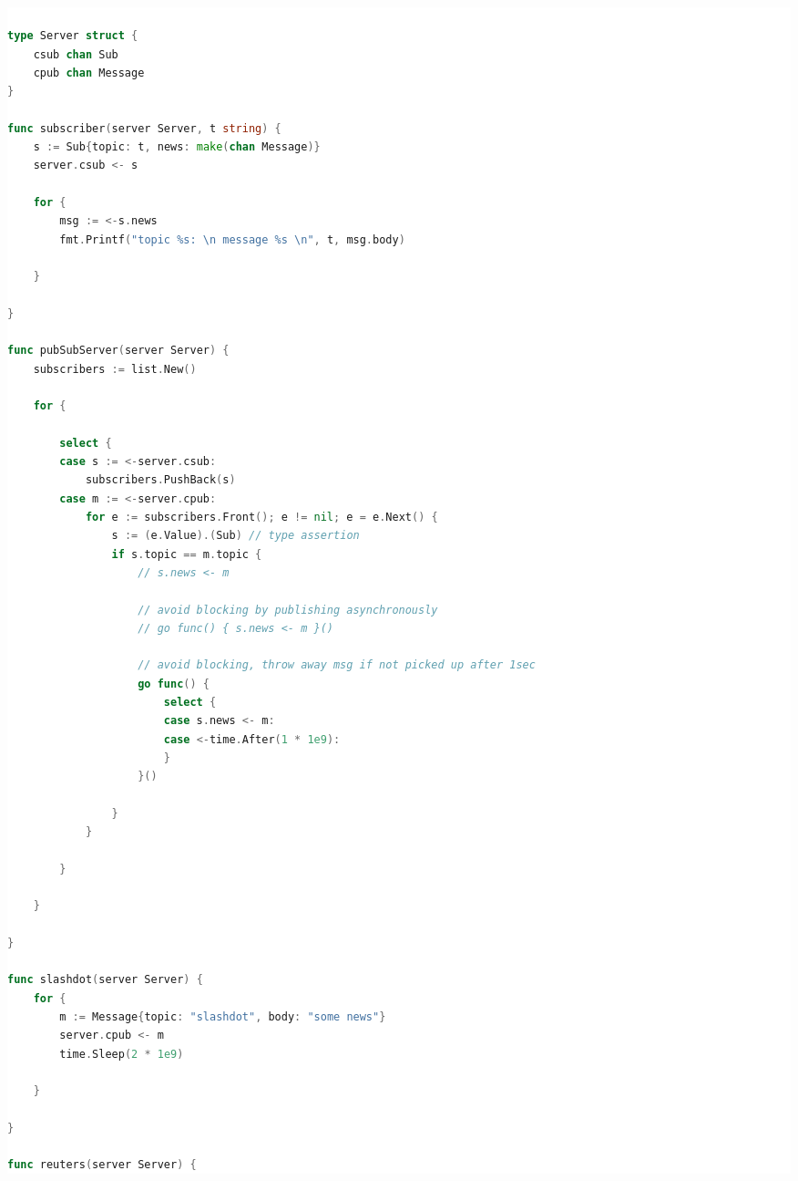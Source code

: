 ```go

type Server struct {
    csub chan Sub
    cpub chan Message
}

func subscriber(server Server, t string) {
    s := Sub{topic: t, news: make(chan Message)}
    server.csub <- s

    for {
        msg := <-s.news
        fmt.Printf("topic %s: \n message %s \n", t, msg.body)

    }

}

func pubSubServer(server Server) {
    subscribers := list.New()

    for {

        select {
        case s := <-server.csub:
            subscribers.PushBack(s)
        case m := <-server.cpub:
            for e := subscribers.Front(); e != nil; e = e.Next() {
                s := (e.Value).(Sub) // type assertion
                if s.topic == m.topic {
                    // s.news <- m

                    // avoid blocking by publishing asynchronously
                    // go func() { s.news <- m }()

                    // avoid blocking, throw away msg if not picked up after 1sec
                    go func() {
                        select {
                        case s.news <- m:
                        case <-time.After(1 * 1e9):
                        }
                    }()

                }
            }

        }

    }

}

func slashdot(server Server) {
    for {
        m := Message{topic: "slashdot", body: "some news"}
        server.cpub <- m
        time.Sleep(2 * 1e9)

    }

}

func reuters(server Server) {
```